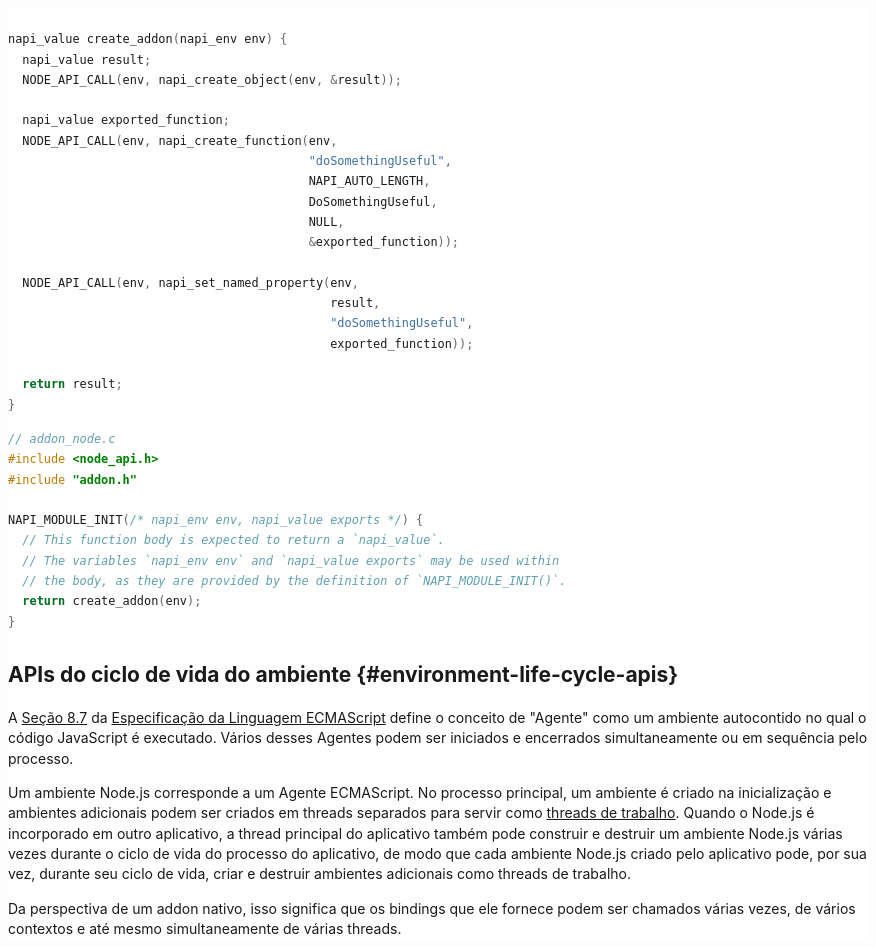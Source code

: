 ```C [C]

napi_value create_addon(napi_env env) {
  napi_value result;
  NODE_API_CALL(env, napi_create_object(env, &result));

  napi_value exported_function;
  NODE_API_CALL(env, napi_create_function(env,
                                          "doSomethingUseful",
                                          NAPI_AUTO_LENGTH,
                                          DoSomethingUseful,
                                          NULL,
                                          &exported_function));

  NODE_API_CALL(env, napi_set_named_property(env,
                                             result,
                                             "doSomethingUseful",
                                             exported_function));

  return result;
}
```
```C [C]
// addon_node.c
#include <node_api.h>
#include "addon.h"

NAPI_MODULE_INIT(/* napi_env env, napi_value exports */) {
  // This function body is expected to return a `napi_value`.
  // The variables `napi_env env` and `napi_value exports` may be used within
  // the body, as they are provided by the definition of `NAPI_MODULE_INIT()`.
  return create_addon(env);
}
```

## APIs do ciclo de vida do ambiente {#environment-life-cycle-apis}

A [Seção 8.7](https://tc39.es/ecma262/#sec-agents) da [Especificação da Linguagem ECMAScript](https://tc39.github.io/ecma262/) define o conceito de "Agente" como um ambiente autocontido no qual o código JavaScript é executado. Vários desses Agentes podem ser iniciados e encerrados simultaneamente ou em sequência pelo processo.

Um ambiente Node.js corresponde a um Agente ECMAScript. No processo principal, um ambiente é criado na inicialização e ambientes adicionais podem ser criados em threads separados para servir como [threads de trabalho](https://nodejs.org/api/worker_threads). Quando o Node.js é incorporado em outro aplicativo, a thread principal do aplicativo também pode construir e destruir um ambiente Node.js várias vezes durante o ciclo de vida do processo do aplicativo, de modo que cada ambiente Node.js criado pelo aplicativo pode, por sua vez, durante seu ciclo de vida, criar e destruir ambientes adicionais como threads de trabalho.

Da perspectiva de um addon nativo, isso significa que os bindings que ele fornece podem ser chamados várias vezes, de vários contextos e até mesmo simultaneamente de várias threads.
